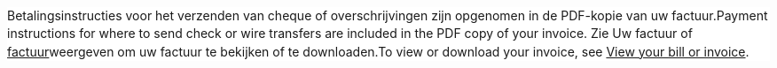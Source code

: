 <span data-ttu-id="8df5b-256">Betalingsinstructies voor het verzenden van cheque of overschrijvingen zijn opgenomen in de PDF-kopie van uw factuur.</span><span class="sxs-lookup"><span data-stu-id="8df5b-256">Payment instructions for where to send check or wire transfers are included in the PDF copy of your invoice.</span></span> <span data-ttu-id="8df5b-257">Zie Uw factuur of [factuur](billing-and-payments/view-your-bill-or-invoice.md)weergeven om uw factuur te bekijken of te downloaden.</span><span class="sxs-lookup"><span data-stu-id="8df5b-257">To view or download your invoice, see [View your bill or invoice](billing-and-payments/view-your-bill-or-invoice.md).</span></span>